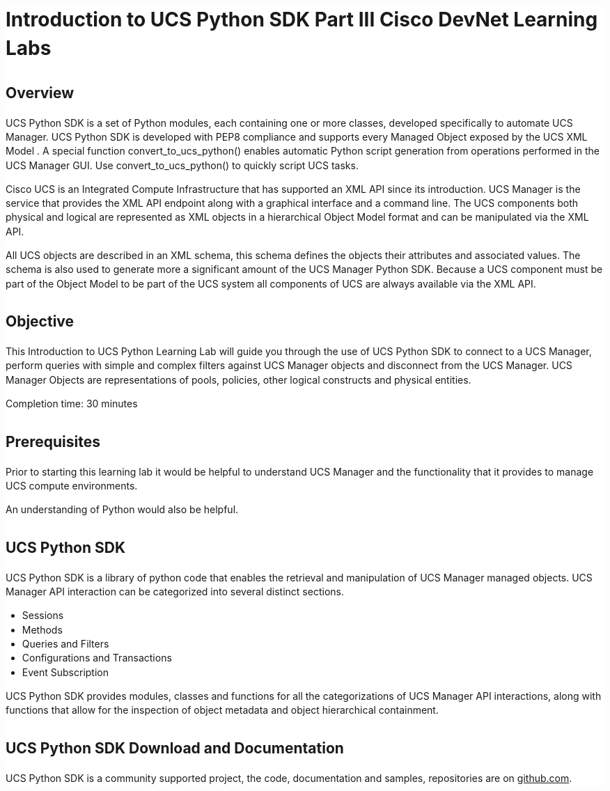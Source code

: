 # Introduction to UCS Python SDK Part III Cisco DevNet Learning Labs

## Overview
UCS Python SDK is a set of Python modules, each containing one or more classes, developed specifically to automate UCS Manager. UCS Python SDK is developed with PEP8 compliance and supports every Managed Object exposed by the UCS XML Model . A special function convert_to_ucs_python() enables automatic Python script generation from operations performed in the UCS Manager GUI. Use convert_to_ucs_python() to quickly script UCS tasks.

Cisco UCS is an Integrated Compute Infrastructure that has supported an XML API since its introduction. UCS Manager is the service that provides the XML API endpoint along with a graphical interface and a command line.  The UCS components both physical and logical are represented as XML objects in a hierarchical Object Model format and can be manipulated via the XML API.

All UCS objects are described in an XML schema, this schema defines the objects their attributes and associated values. The schema is also used to generate more a significant amount of the UCS Manager Python SDK. Because a UCS component must be part of the Object Model to be part of the UCS system all components of UCS are always available via the XML API.

## Objective
This Introduction to UCS Python Learning Lab will guide you through the use of UCS Python SDK to connect to a UCS Manager, perform queries with simple and complex filters against UCS Manager objects and disconnect from the UCS Manager. UCS Manager Objects are representations of pools, policies, other logical constructs and physical entities.

Completion time: 30 minutes

## Prerequisites
Prior to starting this learning lab it would be helpful to understand UCS Manager and the functionality that it provides to manage UCS compute environments.

An understanding of Python would also be helpful.

## UCS Python SDK
UCS Python SDK is a library of python code that enables the retrieval and manipulation of UCS Manager managed objects. UCS Manager API interaction can be categorized into several distinct sections.
* Sessions
* Methods
* Queries and Filters
* Configurations and Transactions
* Event Subscription

UCS Python SDK provides modules, classes and functions for all the categorizations of UCS Manager API interactions, along with functions that allow for the inspection of object metadata and object hierarchical containment.

## UCS Python SDK Download and Documentation
UCS Python SDK is a community supported project, the code, documentation and samples, repositories are on [github.com](https://github.com/CiscoUcs/ucsmsdk).
